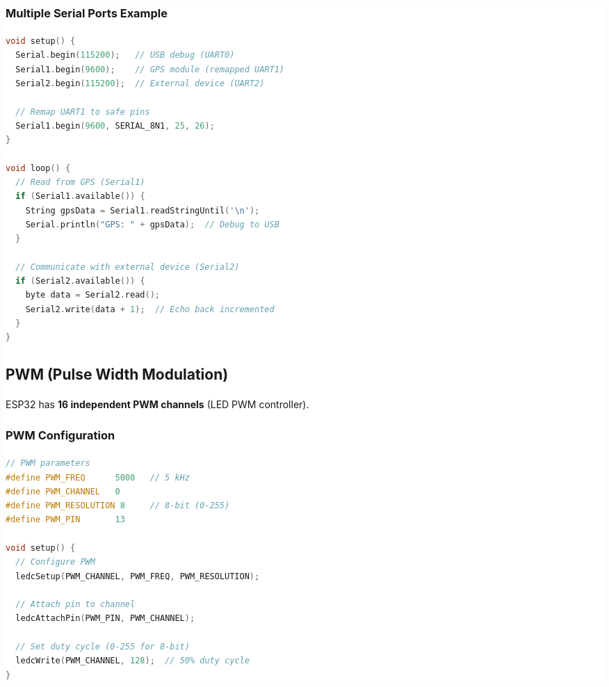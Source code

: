 ### Multiple Serial Ports Example

```cpp
void setup() {
  Serial.begin(115200);   // USB debug (UART0)
  Serial1.begin(9600);    // GPS module (remapped UART1)
  Serial2.begin(115200);  // External device (UART2)
  
  // Remap UART1 to safe pins
  Serial1.begin(9600, SERIAL_8N1, 25, 26);
}

void loop() {
  // Read from GPS (Serial1)
  if (Serial1.available()) {
    String gpsData = Serial1.readStringUntil('\n');
    Serial.println("GPS: " + gpsData);  // Debug to USB
  }
  
  // Communicate with external device (Serial2)
  if (Serial2.available()) {
    byte data = Serial2.read();
    Serial2.write(data + 1);  // Echo back incremented
  }
}
```

## PWM (Pulse Width Modulation)

ESP32 has **16 independent PWM channels** (LED PWM controller).

### PWM Configuration

```cpp
// PWM parameters
#define PWM_FREQ      5000   // 5 kHz
#define PWM_CHANNEL   0
#define PWM_RESOLUTION 8     // 8-bit (0-255)
#define PWM_PIN       13

void setup() {
  // Configure PWM
  ledcSetup(PWM_CHANNEL, PWM_FREQ, PWM_RESOLUTION);
  
  // Attach pin to channel
  ledcAttachPin(PWM_PIN, PWM_CHANNEL);
  
  // Set duty cycle (0-255 for 8-bit)
  ledcWrite(PWM_CHANNEL, 128);  // 50% duty cycle
}
```
